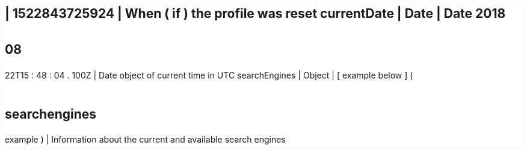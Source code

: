 |
1522843725924
|
When
(
if
)
the
profile
was
reset
currentDate
|
Date
|
Date
2018
-
08
-
22T15
:
48
:
04
.
100Z
|
Date
object
of
current
time
in
UTC
searchEngines
|
Object
|
[
example
below
]
(
#
searchengines
-
example
)
|
Information
about
the
current
and
available
search
engines